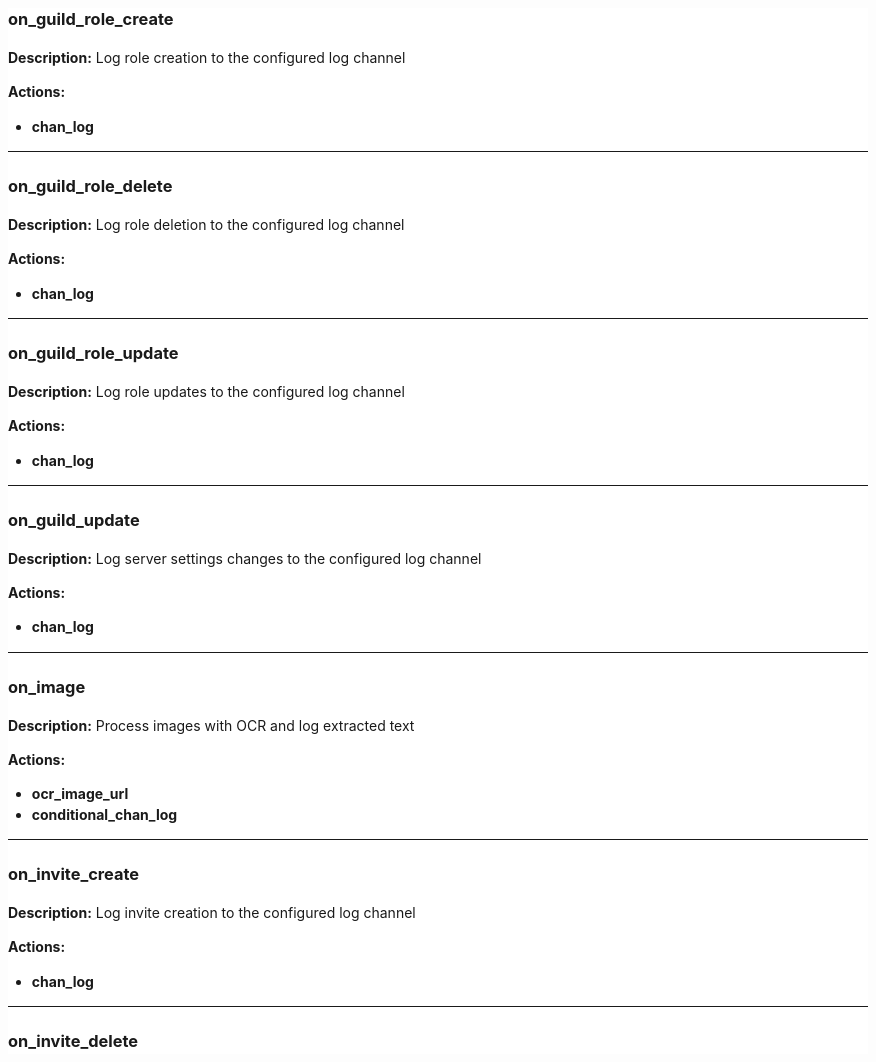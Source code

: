 
### on_guild_role_create

**Description:** Log role creation to the configured log channel

**Actions:**
- **chan_log**

---

### on_guild_role_delete

**Description:** Log role deletion to the configured log channel

**Actions:**
- **chan_log**

---

### on_guild_role_update

**Description:** Log role updates to the configured log channel

**Actions:**
- **chan_log**

---

### on_guild_update

**Description:** Log server settings changes to the configured log channel

**Actions:**
- **chan_log**

---

### on_image

**Description:** Process images with OCR and log extracted text

**Actions:**
- **ocr_image_url**
- **conditional_chan_log**

---

### on_invite_create

**Description:** Log invite creation to the configured log channel

**Actions:**
- **chan_log**

---

### on_invite_delete
